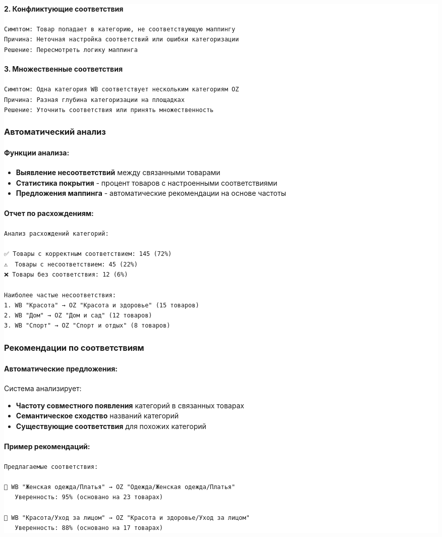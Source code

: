 #### **2. Конфликтующие соответствия**
```
Симптом: Товар попадает в категорию, не соответствующую маппингу
Причина: Неточная настройка соответствий или ошибки категоризации
Решение: Пересмотреть логику маппинга
```

#### **3. Множественные соответствия**
```
Симптом: Одна категория WB соответствует нескольким категориям OZ
Причина: Разная глубина категоризации на площадках
Решение: Уточнить соответствия или принять множественность
```

### Автоматический анализ

#### **Функции анализа:**
- **Выявление несоответствий** между связанными товарами
- **Статистика покрытия** - процент товаров с настроенными соответствиями
- **Предложения маппинга** - автоматические рекомендации на основе частоты

#### **Отчет по расхождениям:**
```
Анализ расхождений категорий:

✅ Товары с корректным соответствием: 145 (72%)  
⚠️  Товары с несоответствием: 45 (22%)
❌ Товары без соответствия: 12 (6%)

Наиболее частые несоответствия:
1. WB "Красота" → OZ "Красота и здоровье" (15 товаров)
2. WB "Дом" → OZ "Дом и сад" (12 товаров)  
3. WB "Спорт" → OZ "Спорт и отдых" (8 товаров)
```

### Рекомендации по соответствиям

#### **Автоматические предложения:**
Система анализирует:
- **Частоту совместного появления** категорий в связанных товарах
- **Семантическое сходство** названий категорий  
- **Существующие соответствия** для похожих категорий

#### **Пример рекомендаций:**
```
Предлагаемые соответствия:

🔄 WB "Женская одежда/Платья" → OZ "Одежда/Женская одежда/Платья"
   Уверенность: 95% (основано на 23 товарах)

🔄 WB "Красота/Уход за лицом" → OZ "Красота и здоровье/Уход за лицом"  
   Уверенность: 88% (основано на 17 товарах)
```
